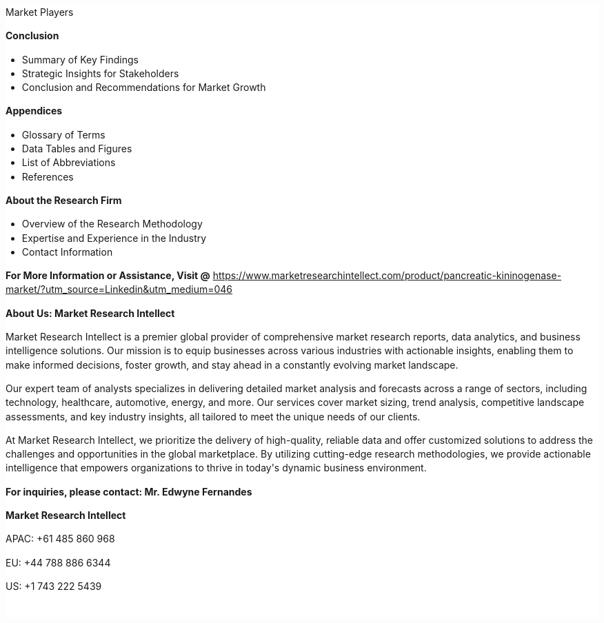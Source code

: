 Market Players</li></ul><p><strong>Conclusion</strong></p><ul><li>Summary of Key Findings</li><li>Strategic Insights for Stakeholders</li><li>Conclusion and Recommendations for Market Growth</li></ul><p><strong>Appendices</strong></p><ul><li>Glossary of Terms</li><li>Data Tables and Figures</li><li>List of Abbreviations</li><li>References</li></ul><p><strong>About the Research Firm</strong></p><ul><li>Overview of the Research Methodology</li><li>Expertise and Experience in the Industry</li><li>Contact Information</li></ul></div><div class="article-main__content" data-test-id="publishing-text-block"><p><span class="font-[700]"><strong>For More Information or Assistance, Visit @</strong>&nbsp;<a href="https://www.marketresearchintellect.com/product/pancreatic-kininogenase-market/?utm_source=Linkedin&utm_medium=046">https://www.marketresearchintellect.com/product/pancreatic-kininogenase-market/?utm_source=Linkedin&utm_medium=046</a></span></p><p><strong>About Us: Market Research Intellect</strong></p><p>Market Research Intellect is a premier global provider of comprehensive market research reports, data analytics, and business intelligence solutions. Our mission is to equip businesses across various industries with actionable insights, enabling them to make informed decisions, foster growth, and stay ahead in a constantly evolving market landscape.</p><p>Our expert team of analysts specializes in delivering detailed market analysis and forecasts across a range of sectors, including technology, healthcare, automotive, energy, and more. Our services cover market sizing, trend analysis, competitive landscape assessments, and key industry insights, all tailored to meet the unique needs of our clients.</p><p>At Market Research Intellect, we prioritize the delivery of high-quality, reliable data and offer customized solutions to address the challenges and opportunities in the global marketplace. By utilizing cutting-edge research methodologies, we provide actionable intelligence that empowers organizations to thrive in today's dynamic business environment.</p><p><strong>For inquiries, please contact: Mr. Edwyne Fernandes</strong></p><p><strong>Market Research Intellect</strong></p><p>APAC: +61 485 860 968</p><p>EU: +44 788 886 6344</p><p>US: +1 743 222 5439</p></div><div class="article-main__content" data-test-id="publishing-text-block">&nbsp;</div>
